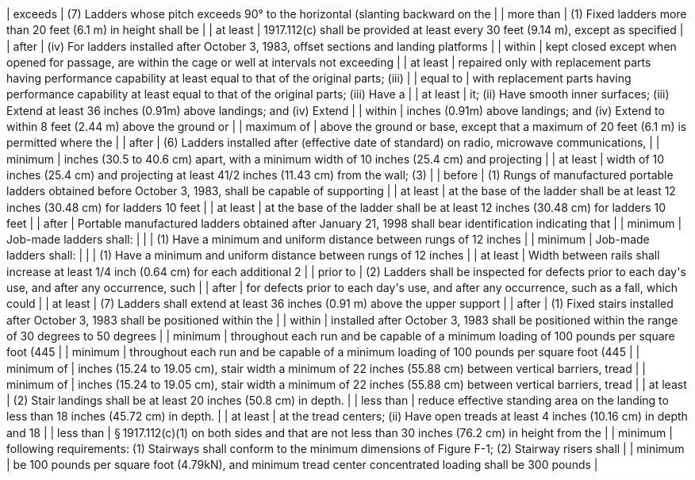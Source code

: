 | exceeds       | (7) Ladders whose pitch  exceeds 90&#176; to the horizontal (slanting backward on the                                               |
| more than     | (1) Fixed ladders  more than 20 feet (6.1 m) in height shall be                                                                     |
| at least      | 1917.112(c) shall be provided  at least every 30 feet (9.14 m), except as specified                                                 |
| after         | (iv) For ladders installed  after October 3, 1983, offset sections and landing platforms                                            |
| within        | kept closed except when opened for passage, are within the cage or well at intervals not exceeding                                  |
| at least      | repaired only with replacement parts having performance capability at least equal to that of the original parts; (iii)              |
| equal to      | with replacement parts having performance capability at least equal to that of the original parts; (iii) Have a                     |
| at least      | it; (ii) Have smooth inner surfaces; (iii) Extend at least 36 inches (0.91m) above landings; and (iv) Extend                        |
| within        | inches (0.91m) above landings; and (iv) Extend to within 8 feet (2.44 m) above the ground or                                        |
| maximum of    | above the ground or base, except that a maximum of 20 feet (6.1 m) is permitted where the                                           |
| after         | (6) Ladders installed  after (effective date of standard) on radio, microwave communications,                                       |
| minimum       | inches (30.5 to 40.6 cm) apart, with a minimum width of 10 inches (25.4 cm) and projecting                                          |
| at least      | width of 10 inches (25.4 cm) and projecting at least 41/2 inches (11.43 cm) from the wall; (3)                                      |
| before        | (1) Rungs of manufactured portable ladders obtained  before October 3, 1983, shall be capable of supporting                         |
| at least      | at the base of the ladder shall be at least 12 inches (30.48 cm) for ladders 10 feet                                                |
| at least      | at the base of the ladder shall be at least 12 inches (30.48 cm) for ladders 10 feet                                                |
| after         | Portable manufactured ladders obtained  after January 21, 1998 shall bear identification indicating that                            |
| minimum       | Job-made ladders shall:                                                                                                             |
|               |               (1) Have a  minimum and uniform distance between rungs of 12 inches                                                   |
| minimum       | Job-made ladders shall:                                                                                                             |
|               |               (1) Have a  minimum and uniform distance between rungs of 12 inches                                                   |
| at least      | Width between rails shall increase  at least 1/4 inch (0.64 cm) for each additional 2                                               |
| prior to      | (2) Ladders shall be inspected for defects  prior to each day's use, and after any occurrence, such                                 |
| after         | for defects prior to each day's use, and after any occurrence, such as a fall, which could                                          |
| at least      | (7) Ladders shall extend  at least 36 inches (0.91 m) above the upper support                                                       |
| after         | (1) Fixed stairs installed  after October 3, 1983 shall be positioned within the                                                    |
| within        | installed after October 3, 1983 shall be positioned within the range of 30 degrees to 50 degrees                                    |
| minimum       | throughout each run and be capable of a minimum loading of 100 pounds per square foot (445                                          |
| minimum       | throughout each run and be capable of a minimum loading of 100 pounds per square foot (445                                          |
| minimum of    | inches (15.24 to 19.05 cm), stair width a minimum of 22 inches (55.88 cm) between vertical barriers, tread                          |
| minimum of    | inches (15.24 to 19.05 cm), stair width a minimum of 22 inches (55.88 cm) between vertical barriers, tread                          |
| at least      | (2) Stair landings shall be  at least  20 inches (50.8 cm) in depth.                                                                |
| less than     | reduce effective standing area on the landing to less than  18 inches (45.72 cm) in depth.                                          |
| at least      | at the tread centers; (ii) Have open treads at least 4 inches (10.16 cm) in depth and 18                                            |
| less than     | &#167;&#8201;1917.112(c)(1) on both sides and that are not less than 30 inches (76.2 cm) in height from the                         |
| minimum       | following requirements: (1) Stairways shall conform to the minimum dimensions of Figure F-1; (2) Stairway risers shall              |
| minimum       | be 100 pounds per square foot (4.79kN), and minimum tread center concentrated loading shall be 300 pounds                           |